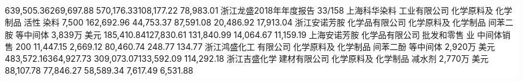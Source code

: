 639,505.36269,697.88
570,176.33108,177.22
78,983.01
浙江龙盛2018年年度报告
33/158
上海科华染料
工业有限公司
化学原料及
化学制品
活性
染料
7,500
162,692.96
44,753.37
87,591.08
20,486.92
17,913.04
浙江安诺芳胺
化学品有限公司
化学原料及
化学制品
间苯二胺
等中间体
3,839万
美元
185,410.84127,830.61
131,840.99
14,064.67
11,159.19
上海安诺芳胺
化学品有限公司
批发和零售
业
中间体销
售
200
11,447.15
2,669.12
80,460.74
248.77
134.77
浙江鸿盛化工
有限公司
化学原料及
化学制品
间苯二酚
等中间体
2,920万
美元
483,572.16364,927.73
309,073.07133,592.09
114,292.18
浙江吉盛化学
建材有限公司
化学原料及
化学制品
减水剂
2,770万
美元
88,107.78
77,846.27
58,589.34
7,617.49
6,531.88